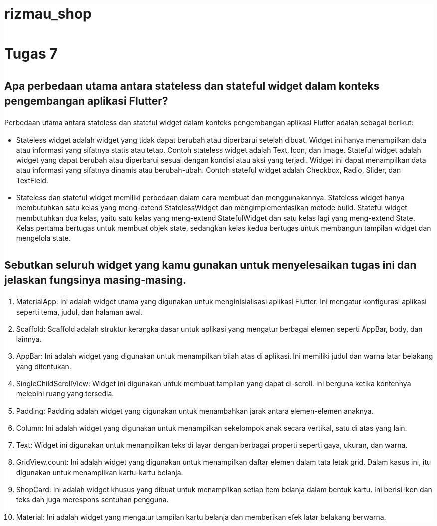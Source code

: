 # rizmau_shop

# Tugas 7

## Apa perbedaan utama antara stateless dan stateful widget dalam konteks pengembangan aplikasi Flutter?
Perbedaan utama antara stateless dan stateful widget dalam konteks pengembangan aplikasi Flutter adalah sebagai berikut:

- Stateless widget adalah widget yang tidak dapat berubah atau diperbarui setelah dibuat. Widget ini hanya menampilkan data atau informasi yang sifatnya statis atau tetap. Contoh stateless widget adalah Text, Icon, dan Image.
Stateful widget adalah widget yang dapat berubah atau diperbarui sesuai dengan kondisi atau aksi yang terjadi. Widget ini dapat menampilkan data atau informasi yang sifatnya dinamis atau berubah-ubah. Contoh stateful widget adalah Checkbox, Radio, Slider, dan TextField.

- Stateless dan stateful widget memiliki perbedaan dalam cara membuat dan menggunakannya. Stateless widget hanya membutuhkan satu kelas yang meng-extend StatelessWidget dan mengimplementasikan metode build. Stateful widget membutuhkan dua kelas, yaitu satu kelas yang meng-extend StatefulWidget dan satu kelas lagi yang meng-extend State. Kelas pertama bertugas untuk membuat objek state, sedangkan kelas kedua bertugas untuk membangun tampilan widget dan mengelola state.
  
## Sebutkan seluruh widget yang kamu gunakan untuk menyelesaikan tugas ini dan jelaskan fungsinya masing-masing.
1. MaterialApp: Ini adalah widget utama yang digunakan untuk menginisialisasi aplikasi Flutter. Ini mengatur konfigurasi aplikasi seperti tema, judul, dan halaman awal.
2. Scaffold: Scaffold adalah struktur kerangka dasar untuk aplikasi yang mengatur berbagai elemen seperti AppBar, body, dan lainnya.

3. AppBar: Ini adalah widget yang digunakan untuk menampilkan bilah atas di aplikasi. Ini memiliki judul dan warna latar belakang yang ditentukan.

4. SingleChildScrollView: Widget ini digunakan untuk membuat tampilan yang dapat di-scroll. Ini berguna ketika kontennya melebihi ruang yang tersedia.

5. Padding: Padding adalah widget yang digunakan untuk menambahkan jarak antara elemen-elemen anaknya.

6. Column: Ini adalah widget yang digunakan untuk menampilkan sekelompok anak secara vertikal, satu di atas yang lain.

7. Text: Widget ini digunakan untuk menampilkan teks di layar dengan berbagai properti seperti gaya, ukuran, dan warna.

8. GridView.count: Ini adalah widget yang digunakan untuk menampilkan daftar elemen dalam tata letak grid. Dalam kasus ini, itu digunakan untuk menampilkan kartu-kartu belanja.

9. ShopCard: Ini adalah widget khusus yang dibuat untuk menampilkan setiap item belanja dalam bentuk kartu. Ini berisi ikon dan teks dan juga merespons sentuhan pengguna.

10. Material: Ini adalah widget yang mengatur tampilan kartu belanja dan memberikan efek latar belakang berwarna.
